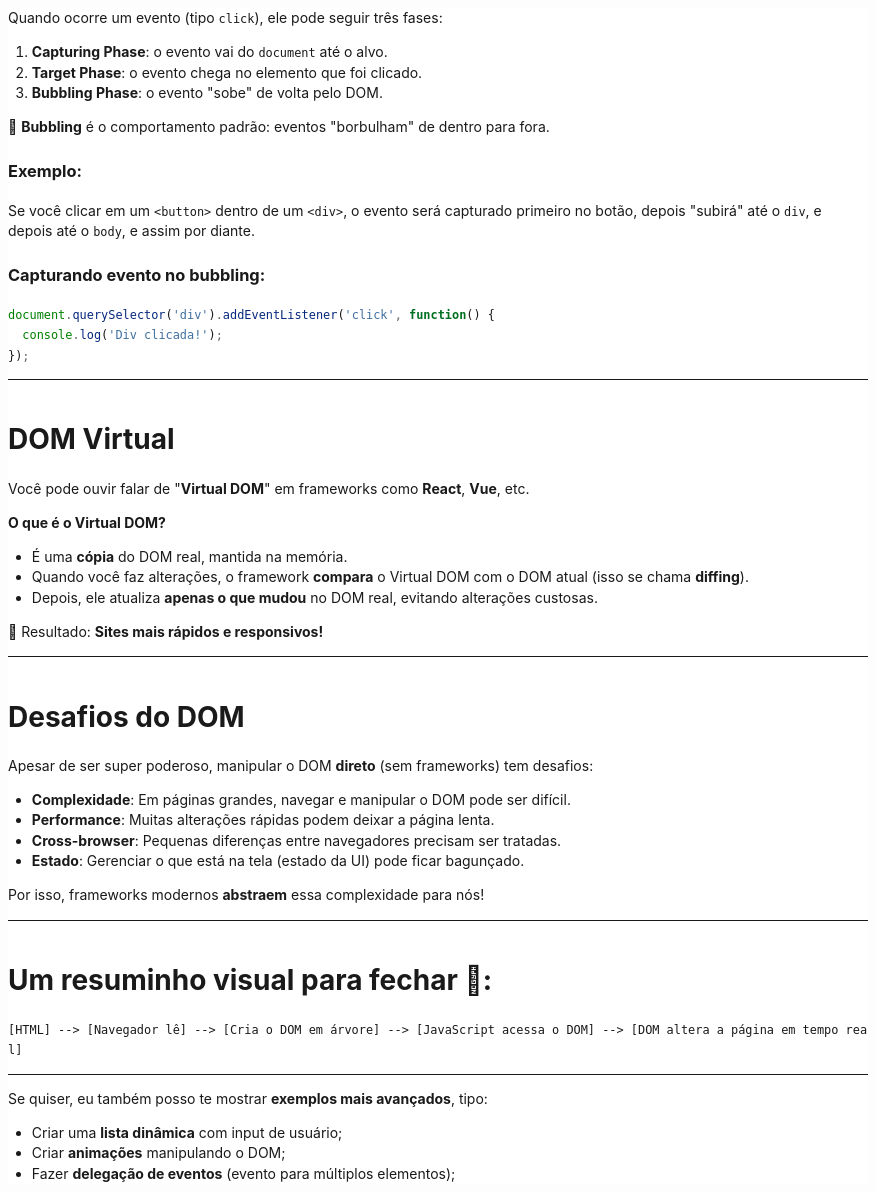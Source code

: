 Quando ocorre um evento (tipo `click`), ele pode seguir três fases:

1. **Capturing Phase**: o evento vai do `document` até o alvo.
2. **Target Phase**: o evento chega no elemento que foi clicado.
3. **Bubbling Phase**: o evento "sobe" de volta pelo DOM.

🔵 **Bubbling** é o comportamento padrão: eventos "borbulham" de dentro para fora.

### Exemplo:
Se você clicar em um `<button>` dentro de um `<div>`, o evento será capturado primeiro no botão, depois "subirá" até o `div`, e depois até o `body`, e assim por diante.

### Capturando evento no bubbling:

```javascript
document.querySelector('div').addEventListener('click', function() {
  console.log('Div clicada!');
});
```

---

# DOM Virtual

Você pode ouvir falar de "**Virtual DOM**" em frameworks como **React**, **Vue**, etc.

**O que é o Virtual DOM?**

- É uma **cópia** do DOM real, mantida na memória.
- Quando você faz alterações, o framework **compara** o Virtual DOM com o DOM atual (isso se chama **diffing**).
- Depois, ele atualiza **apenas o que mudou** no DOM real, evitando alterações custosas.

🔵 Resultado: **Sites mais rápidos e responsivos!**

---

# Desafios do DOM

Apesar de ser super poderoso, manipular o DOM **direto** (sem frameworks) tem desafios:

- **Complexidade**: Em páginas grandes, navegar e manipular o DOM pode ser difícil.
- **Performance**: Muitas alterações rápidas podem deixar a página lenta.
- **Cross-browser**: Pequenas diferenças entre navegadores precisam ser tratadas.
- **Estado**: Gerenciar o que está na tela (estado da UI) pode ficar bagunçado.

Por isso, frameworks modernos **abstraem** essa complexidade para nós!

---

# Um resuminho visual para fechar 🧠:

```
[HTML] --> [Navegador lê] --> [Cria o DOM em árvore] --> [JavaScript acessa o DOM] --> [DOM altera a página em tempo real]
```

---

Se quiser, eu também posso te mostrar **exemplos mais avançados**, tipo:

- Criar uma **lista dinâmica** com input de usuário;
- Criar **animações** manipulando o DOM;
- Fazer **delegação de eventos** (evento para múltiplos elementos);
